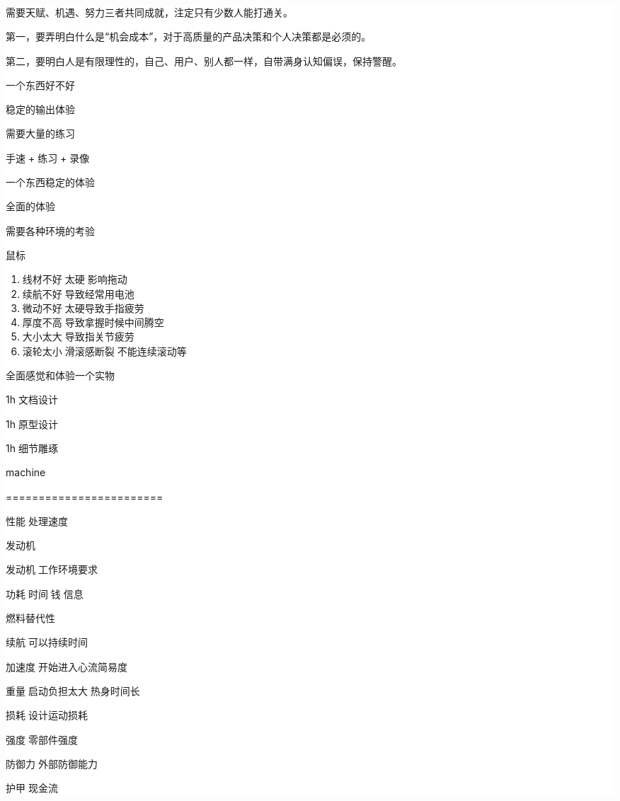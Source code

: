 需要天赋、机遇、努力三者共同成就，注定只有少数人能打通关。

第一，要弄明白什么是“机会成本”，对于高质量的产品决策和个人决策都是必须的。

第二，要明白人是有限理性的，自己、用户、别人都一样，自带满身认知偏误，保持警醒。

一个东西好不好

稳定的输出体验

需要大量的练习

手速 + 练习 + 录像

一个东西稳定的体验

全面的体验

需要各种环境的考验

鼠标

1. 线材不好 太硬 影响拖动
2. 续航不好 导致经常用电池
3. 微动不好 太硬导致手指疲劳
4. 厚度不高 导致拿握时候中间腾空
5. 大小太大 导致指关节疲劳
6. 滚轮太小 滑滚感断裂 不能连续滚动等

全面感觉和体验一个实物

1h 文档设计

1h 原型设计

1h 细节雕琢

machine

========================

性能 处理速度

发动机

发动机 工作环境要求

功耗 时间 钱 信息

燃料替代性

续航 可以持续时间

加速度 开始进入心流简易度

重量 启动负担太大 热身时间长

损耗 设计运动损耗

强度 零部件强度

防御力 外部防御能力

护甲 现金流
